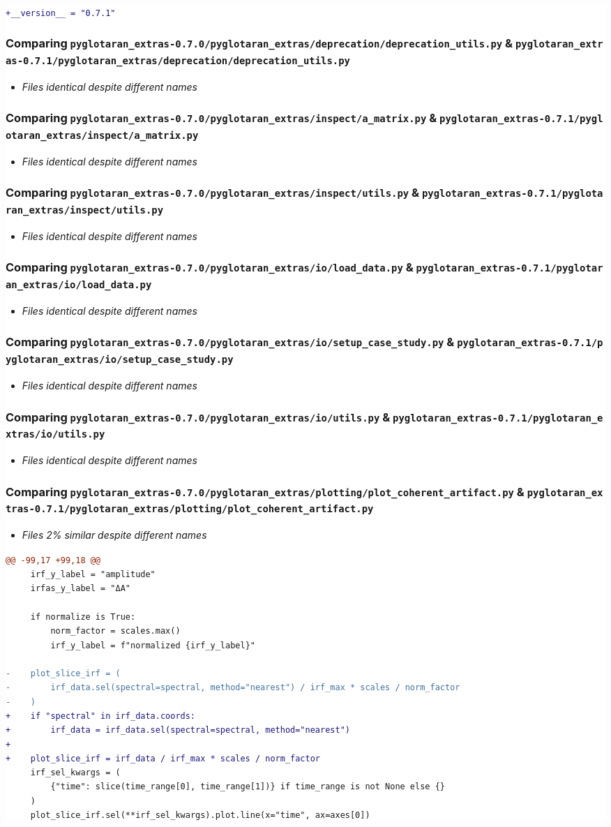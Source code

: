 ```diff
+__version__ = "0.7.1"
```

### Comparing `pyglotaran_extras-0.7.0/pyglotaran_extras/deprecation/deprecation_utils.py` & `pyglotaran_extras-0.7.1/pyglotaran_extras/deprecation/deprecation_utils.py`

 * *Files identical despite different names*

### Comparing `pyglotaran_extras-0.7.0/pyglotaran_extras/inspect/a_matrix.py` & `pyglotaran_extras-0.7.1/pyglotaran_extras/inspect/a_matrix.py`

 * *Files identical despite different names*

### Comparing `pyglotaran_extras-0.7.0/pyglotaran_extras/inspect/utils.py` & `pyglotaran_extras-0.7.1/pyglotaran_extras/inspect/utils.py`

 * *Files identical despite different names*

### Comparing `pyglotaran_extras-0.7.0/pyglotaran_extras/io/load_data.py` & `pyglotaran_extras-0.7.1/pyglotaran_extras/io/load_data.py`

 * *Files identical despite different names*

### Comparing `pyglotaran_extras-0.7.0/pyglotaran_extras/io/setup_case_study.py` & `pyglotaran_extras-0.7.1/pyglotaran_extras/io/setup_case_study.py`

 * *Files identical despite different names*

### Comparing `pyglotaran_extras-0.7.0/pyglotaran_extras/io/utils.py` & `pyglotaran_extras-0.7.1/pyglotaran_extras/io/utils.py`

 * *Files identical despite different names*

### Comparing `pyglotaran_extras-0.7.0/pyglotaran_extras/plotting/plot_coherent_artifact.py` & `pyglotaran_extras-0.7.1/pyglotaran_extras/plotting/plot_coherent_artifact.py`

 * *Files 2% similar despite different names*

```diff
@@ -99,17 +99,18 @@
     irf_y_label = "amplitude"
     irfas_y_label = "ΔA"
 
     if normalize is True:
         norm_factor = scales.max()
         irf_y_label = f"normalized {irf_y_label}"
 
-    plot_slice_irf = (
-        irf_data.sel(spectral=spectral, method="nearest") / irf_max * scales / norm_factor
-    )
+    if "spectral" in irf_data.coords:
+        irf_data = irf_data.sel(spectral=spectral, method="nearest")
+
+    plot_slice_irf = irf_data / irf_max * scales / norm_factor
     irf_sel_kwargs = (
         {"time": slice(time_range[0], time_range[1])} if time_range is not None else {}
     )
     plot_slice_irf.sel(**irf_sel_kwargs).plot.line(x="time", ax=axes[0])
```